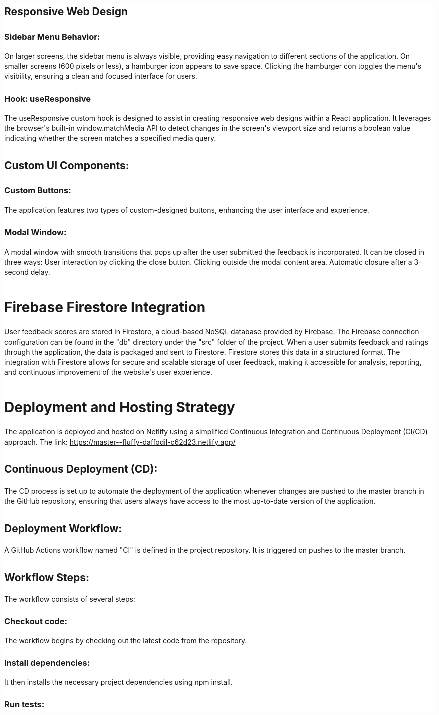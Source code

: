 ## Responsive Web Design
###   Sidebar Menu Behavior:
   On larger screens, the sidebar menu is always visible, providing easy navigation to different sections of the application.
   On smaller screens (600 pixels or less), a hamburger icon appears to save space.
   Clicking the hamburger con toggles the menu's visibility, ensuring a clean and focused interface for users.
### Hook: useResponsive
   The useResponsive custom hook is designed to assist in creating responsive web designs within a React application. It leverages the browser's built-in window.matchMedia API to detect changes in the screen's viewport size and returns a boolean value indicating whether the screen matches a specified media query.
## Custom UI Components:
###   Custom Buttons:
   The application features two types of custom-designed buttons, enhancing the user interface and experience.
###   Modal Window:
   A modal window  with smooth transitions that pops up after the user submitted the feedback is incorporated. It can be closed in three ways:
   User interaction by clicking the close button.
   Clicking outside the modal content area.
   Automatic closure after a 3-second delay.
# Firebase Firestore Integration
   User feedback scores are stored in Firestore, a cloud-based NoSQL database provided by Firebase.
   The Firebase connection configuration can be found in the "db" directory under the "src" folder of the project.
   When a user submits feedback and ratings through the application, the data is packaged and sent to Firestore.
   Firestore stores this data in a structured format.
   The integration with Firestore allows for secure and scalable storage of user feedback, making it accessible for analysis, reporting, and continuous improvement of the website's user experience.

# Deployment and Hosting Strategy
   The application is deployed and hosted on Netlify using a simplified Continuous Integration and Continuous Deployment (CI/CD) approach.
   The link: https://master--fluffy-daffodil-c62d23.netlify.app/
## Continuous Deployment (CD):
   The CD process is set up to automate the deployment of the application whenever changes are pushed to the master branch in the GitHub repository, ensuring that users always have access to the most up-to-date version of the application.
## Deployment Workflow:
 A GitHub Actions workflow named "CI" is defined in the project repository. It is triggered on pushes to the master branch.
## Workflow Steps:
   The workflow consists of several steps:
### Checkout code: 
The workflow begins by checking out the latest code from the repository.
### Install dependencies: 
It then installs the necessary project dependencies using npm install.
### Run tests: 
